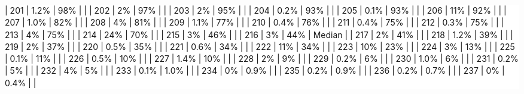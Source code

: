 | 201 | 1.2% | 98% |  |
| 202 | 2% | 97% |  |
| 203 | 2% | 95% |  |
| 204 | 0.2% | 93% |  |
| 205 | 0.1% | 93% |  |
| 206 | 11% | 92% |  |
| 207 | 1.0% | 82% |  |
| 208 | 4% | 81% |  |
| 209 | 1.1% | 77% |  |
| 210 | 0.4% | 76% |  |
| 211 | 0.4% | 75% |  |
| 212 | 0.3% | 75% |  |
| 213 | 4% | 75% |  |
| 214 | 24% | 70% |  |
| 215 | 3% | 46% |  |
| 216 | 3% | 44% | Median |
| 217 | 2% | 41% |  |
| 218 | 1.2% | 39% |  |
| 219 | 2% | 37% |  |
| 220 | 0.5% | 35% |  |
| 221 | 0.6% | 34% |  |
| 222 | 11% | 34% |  |
| 223 | 10% | 23% |  |
| 224 | 3% | 13% |  |
| 225 | 0.1% | 11% |  |
| 226 | 0.5% | 10% |  |
| 227 | 1.4% | 10% |  |
| 228 | 2% | 9% |  |
| 229 | 0.2% | 6% |  |
| 230 | 1.0% | 6% |  |
| 231 | 0.2% | 5% |  |
| 232 | 4% | 5% |  |
| 233 | 0.1% | 1.0% |  |
| 234 | 0% | 0.9% |  |
| 235 | 0.2% | 0.9% |  |
| 236 | 0.2% | 0.7% |  |
| 237 | 0% | 0.4% |  |